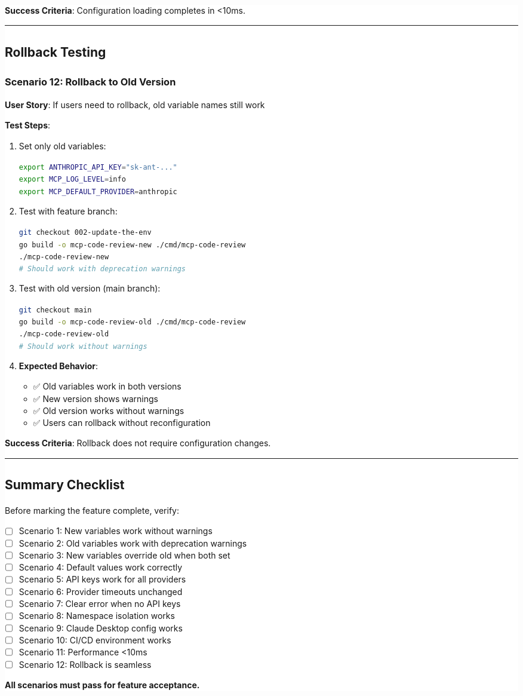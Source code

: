**Success Criteria**: Configuration loading completes in <10ms.

---

## Rollback Testing

### Scenario 12: Rollback to Old Version

**User Story**: If users need to rollback, old variable names still work

**Test Steps**:

1. Set only old variables:
   ```bash
   export ANTHROPIC_API_KEY="sk-ant-..."
   export MCP_LOG_LEVEL=info
   export MCP_DEFAULT_PROVIDER=anthropic
   ```

2. Test with feature branch:
   ```bash
   git checkout 002-update-the-env
   go build -o mcp-code-review-new ./cmd/mcp-code-review
   ./mcp-code-review-new
   # Should work with deprecation warnings
   ```

3. Test with old version (main branch):
   ```bash
   git checkout main
   go build -o mcp-code-review-old ./cmd/mcp-code-review
   ./mcp-code-review-old
   # Should work without warnings
   ```

4. **Expected Behavior**:
   - ✅ Old variables work in both versions
   - ✅ New version shows warnings
   - ✅ Old version works without warnings
   - ✅ Users can rollback without reconfiguration

**Success Criteria**: Rollback does not require configuration changes.

---

## Summary Checklist

Before marking the feature complete, verify:

- [ ] Scenario 1: New variables work without warnings
- [ ] Scenario 2: Old variables work with deprecation warnings
- [ ] Scenario 3: New variables override old when both set
- [ ] Scenario 4: Default values work correctly
- [ ] Scenario 5: API keys work for all providers
- [ ] Scenario 6: Provider timeouts unchanged
- [ ] Scenario 7: Clear error when no API keys
- [ ] Scenario 8: Namespace isolation works
- [ ] Scenario 9: Claude Desktop config works
- [ ] Scenario 10: CI/CD environment works
- [ ] Scenario 11: Performance <10ms
- [ ] Scenario 12: Rollback is seamless

**All scenarios must pass for feature acceptance.**
